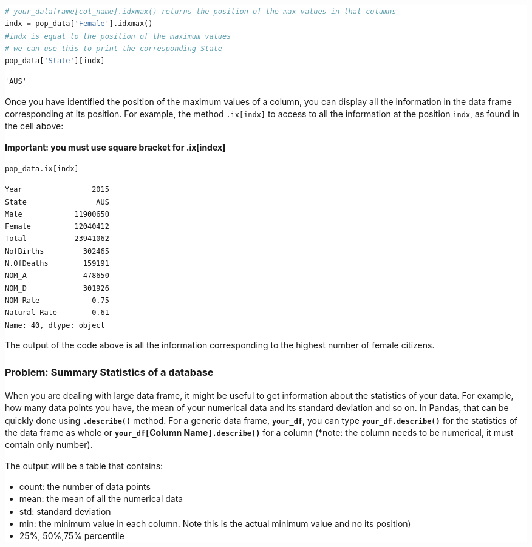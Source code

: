 

```python
# your_dataframe[col_name].idxmax() returns the position of the max values in that columns
indx = pop_data['Female'].idxmax()
#indx is equal to the position of the maximum values
# we can use this to print the corresponding State
pop_data['State'][indx]
```




    'AUS'



Once you have identified the position of the maximum values of a column, you can display all the information in the data frame corresponding at its position. For example, the method `.ix[indx]` to access to all the information at the position `indx`, as found in the cell above:

<b>Important: you must use square bracket for .ix[index]</b>



```python
pop_data.ix[indx]
```




    Year                2015
    State                AUS
    Male            11900650
    Female          12040412
    Total           23941062
    NofBirths         302465
    N.OfDeaths        159191
    NOM_A             478650
    NOM_D             301926
    NOM-Rate            0.75
    Natural-Rate        0.61
    Name: 40, dtype: object



The output of the code above is all the information corresponding to the highest number of female citizens.

### Problem: Summary Statistics of a database

When you are dealing with large data frame, it might be useful to get information about the statistics of your data. For example, how many data points you have, the mean of your numerical data and its standard deviation and so on. In Pandas, that can be quickly done using <b>`.describe()`</b> method. For a generic data frame, <b>`your_df`</b>, you can type <b>`your_df.describe()`</b> for the statistics of the data frame as whole or <b>`your_df[`Column Name`].describe()`</b> for a column (*note: the column needs to be numerical, it must contain only number).

The output will be a table that contains:
* count: the number of data points
* mean: the mean of all the numerical data
* std: standard deviation
* min: the minimum value in each column.
Note this is the actual minimum value and no its position)
* 25%, 50%,75% [percentile](https://en.wikipedia.org/wiki/Percentile)
